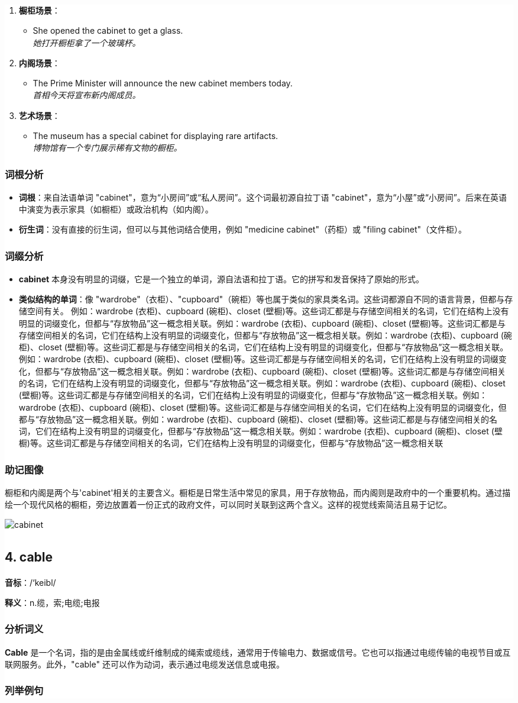 1. **橱柜场景**：
   - She opened the cabinet to get a glass.  
     *她打开橱柜拿了一个玻璃杯。*
   
2. **内阁场景**：
   - The Prime Minister will announce the new cabinet members today.  
     *首相今天将宣布新内阁成员。*
   
3. **艺术场景**：
   - The museum has a special cabinet for displaying rare artifacts.  
     *博物馆有一个专门展示稀有文物的橱柜。*

### 词根分析

- **词根**：来自法语单词 "cabinet"，意为“小房间”或“私人房间”。这个词最初源自拉丁语 "cabinet"，意为“小屋”或“小房间”。后来在英语中演变为表示家具（如橱柜）或政治机构（如内阁）。
  
- **衍生词**：没有直接的衍生词，但可以与其他词结合使用，例如 "medicine cabinet"（药柜）或 "filing cabinet"（文件柜）。

### 词缀分析

- **cabinet** 本身没有明显的词缀，它是一个独立的单词，源自法语和拉丁语。它的拼写和发音保持了原始的形式。
  
- **类似结构的单词**：像 "wardrobe"（衣柜）、"cupboard"（碗柜）等也属于类似的家具类名词。这些词都源自不同的语言背景，但都与存储空间有关。 例如：wardrobe (衣柜)、cupboard (碗柜)、closet (壁橱)等。这些词汇都是与存储空间相关的名词，它们在结构上没有明显的词缀变化，但都与“存放物品”这一概念相关联。例如：wardrobe (衣柜)、cupboard (碗柜)、closet (壁橱)等。这些词汇都是与存储空间相关的名词，它们在结构上没有明显的词缀变化，但都与“存放物品”这一概念相关联。例如：wardrobe (衣柜)、cupboard (碗柜)、closet (壁橱)等。这些词汇都是与存储空间相关的名词，它们在结构上没有明显的词缀变化，但都与“存放物品”这一概念相关联。例如：wardrobe (衣柜)、cupboard (碗柜)、closet (壁橱)等。这些词汇都是与存储空间相关的名词，它们在结构上没有明显的词缀变化，但都与“存放物品”这一概念相关联。例如：wardrobe (衣柜)、cupboard (碗柜)、closet (壁橱)等。这些词汇都是与存储空间相关的名词，它们在结构上没有明显的词缀变化，但都与“存放物品”这一概念相关联。例如：wardrobe (衣柜)、cupboard (碗柜)、closet (壁橱)等。这些词汇都是与存储空间相关的名词，它们在结构上没有明显的词缀变化，但都与“存放物品”这一概念相关联。例如：wardrobe (衣柜)、cupboard (碗柜)、closet (壁橱)等。这些词汇都是与存储空间相关的名词，它们在结构上没有明显的词缀变化，但都与“存放物品”这一概念相关联。例如：wardrobe (衣柜)、cupboard (碗柜)、closet (壁橱)等。这些词汇都是与存储空间相关的名词，它们在结构上没有明显的词缀变化，但都与“存放物品”这一概念相关联。例如：wardrobe (衣柜)、cupboard (碗柜)、closet (壁橱)等。这些词汇都是与存储空间相关的名词，它们在结构上没有明显的词缀变化，但都与“存放物品”这一概念相关联

### 助记图像

橱柜和内阁是两个与'cabinet'相关的主要含义。橱柜是日常生活中常见的家具，用于存放物品，而内阁则是政府中的一个重要机构。通过描绘一个现代风格的橱柜，旁边放置着一份正式的政府文件，可以同时关联到这两个含义。这样的视觉线索简洁且易于记忆。

![cabinet](/imgs/cet4/c/cabinet.jpg)

## 4. cable

**音标**：/‘keibl/

**释义**：n.缆，索;电缆;电报

### 分析词义

**Cable** 是一个名词，指的是由金属线或纤维制成的绳索或缆线，通常用于传输电力、数据或信号。它也可以指通过电缆传输的电视节目或互联网服务。此外，"cable" 还可以作为动词，表示通过电缆发送信息或电报。

### 列举例句
